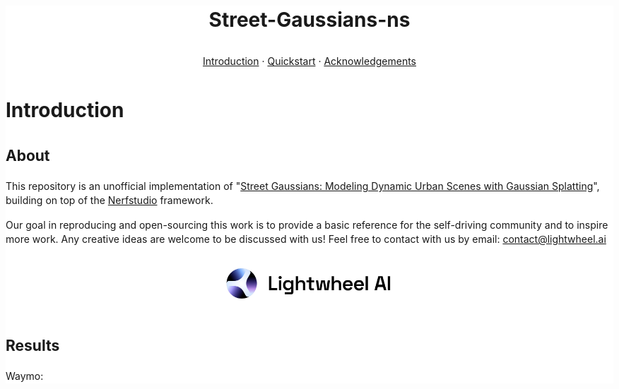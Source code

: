 <div align="center">
<h3 style="font-size:2.0em;">Street-Gaussians-ns</h3>
</div>
<div align="center">

[Introduction](#introduction) ·
[Quickstart](#quickstart) ·
[Acknowledgements](#acknowledgements)

</div>

# Introduction

## About
This repository is an unofficial implementation of "[Street Gaussians: Modeling Dynamic Urban Scenes with Gaussian Splatting](https://arxiv.org/abs/2401.01339)", building on top of the [Nerfstudio](https://github.com/nerfstudio-project/nerfstudio) framework. 

Our goal in reproducing and open-sourcing this work is to provide a basic reference for the self-driving community and to inspire more work. Any creative ideas are welcome to be discussed with us! Feel free to contact with us by email: contact@lightwheel.ai

<div align="center">
<a href="https://lightwheel.ai/images/logo.png?tr:f-avif&t=1">
</a>
</div>

<div align="center">
<a href="https://lightwheel-website.vercel.app/">
<picture style="padding-left: 30px; padding-right: 30px;">
    <source media="(prefers-color-scheme: dark)" srcset="assets/imgs/logo/logo-dark-en-transparent.svg" />
    <img alt="lightwheelai logo" src="assets/imgs/logo/logo-light-en-transparent.svg" width="300px" />
</picture>
</a>
</div>

## Results

Waymo:
